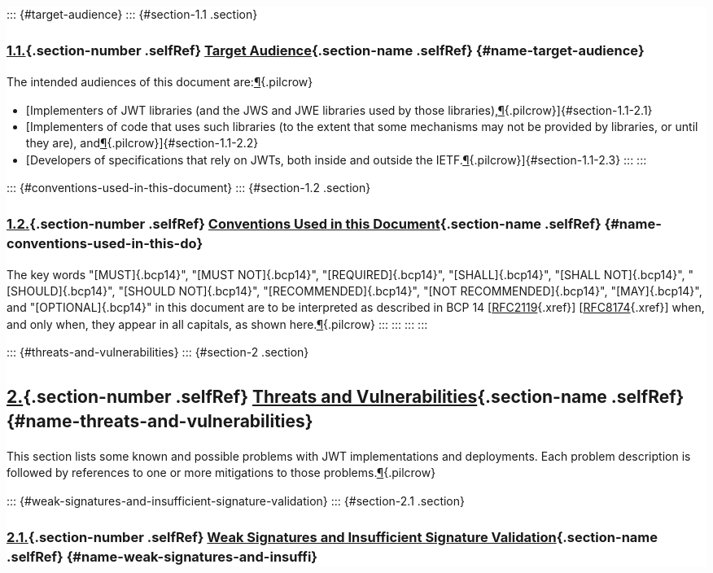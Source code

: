 ::: {#target-audience}
::: {#section-1.1 .section}
### [1.1.](#section-1.1){.section-number .selfRef} [Target Audience](#name-target-audience){.section-name .selfRef} {#name-target-audience}

The intended audiences of this document
are:[¶](#section-1.1-1){.pilcrow}

-   [Implementers of JWT libraries (and the JWS and JWE libraries used
    by those
    libraries),[¶](#section-1.1-2.1){.pilcrow}]{#section-1.1-2.1}
-   [Implementers of code that uses such libraries (to the extent that
    some mechanisms may not be provided by libraries, or until they
    are), and[¶](#section-1.1-2.2){.pilcrow}]{#section-1.1-2.2}
-   [Developers of specifications that rely on JWTs, both inside and
    outside the IETF.[¶](#section-1.1-2.3){.pilcrow}]{#section-1.1-2.3}
:::
:::

::: {#conventions-used-in-this-document}
::: {#section-1.2 .section}
### [1.2.](#section-1.2){.section-number .selfRef} [Conventions Used in this Document](#name-conventions-used-in-this-do){.section-name .selfRef} {#name-conventions-used-in-this-do}

The key words \"[MUST]{.bcp14}\", \"[MUST NOT]{.bcp14}\",
\"[REQUIRED]{.bcp14}\", \"[SHALL]{.bcp14}\", \"[SHALL NOT]{.bcp14}\",
\"[SHOULD]{.bcp14}\", \"[SHOULD NOT]{.bcp14}\",
\"[RECOMMENDED]{.bcp14}\", \"[NOT RECOMMENDED]{.bcp14}\",
\"[MAY]{.bcp14}\", and \"[OPTIONAL]{.bcp14}\" in this document are to be
interpreted as described in BCP 14 \[[RFC2119](#RFC2119){.xref}\]
\[[RFC8174](#RFC8174){.xref}\] when, and only when, they appear in all
capitals, as shown here.[¶](#section-1.2-1){.pilcrow}
:::
:::
:::
:::

::: {#threats-and-vulnerabilities}
::: {#section-2 .section}
## [2.](#section-2){.section-number .selfRef} [Threats and Vulnerabilities](#name-threats-and-vulnerabilities){.section-name .selfRef} {#name-threats-and-vulnerabilities}

This section lists some known and possible problems with JWT
implementations and deployments. Each problem description is followed by
references to one or more mitigations to those
problems.[¶](#section-2-1){.pilcrow}

::: {#weak-signatures-and-insufficient-signature-validation}
::: {#section-2.1 .section}
### [2.1.](#section-2.1){.section-number .selfRef} [Weak Signatures and Insufficient Signature Validation](#name-weak-signatures-and-insuffi){.section-name .selfRef} {#name-weak-signatures-and-insuffi}
